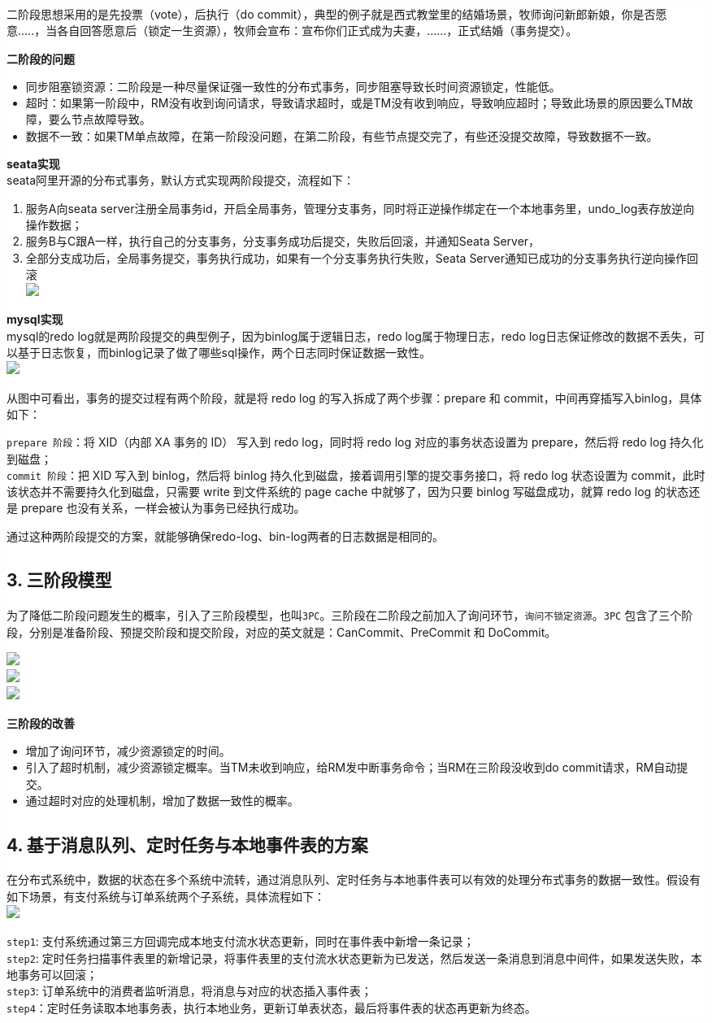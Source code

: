 二阶段思想采用的是先投票（vote），后执行（do commit），典型的例子就是西式教堂里的结婚场景，牧师询问新郎新娘，你是否愿意.....，当各自回答愿意后（锁定一生资源），牧师会宣布：宣布你们正式成为夫妻，......，正式结婚（事务提交）。

**二阶段的问题**

*   同步阻塞锁资源：二阶段是一种尽量保证强一致性的分布式事务，同步阻塞导致长时间资源锁定，性能低。
*   超时：如果第一阶段中，RM没有收到询问请求，导致请求超时，或是TM没有收到响应，导致响应超时；导致此场景的原因要么TM故障，要么节点故障导致。
*   数据不一致：如果TM单点故障，在第一阶段没问题，在第二阶段，有些节点提交完了，有些还没提交故障，导致数据不一致。

**seata实现**  
seata阿里开源的分布式事务，默认方式实现两阶段提交，流程如下：

1.  服务A向seata server注册全局事务id，开启全局事务，管理分支事务，同时将正逆操作绑定在一个本地事务里，undo\_log表存放逆向操作数据；
2.  服务B与C跟A一样，执行自己的分支事务，分支事务成功后提交，失败后回滚，并通知Seata Server，
3.  全部分支成功后，全局事务提交，事务执行成功，如果有一个分支事务执行失败，Seata Server通知已成功的分支事务执行逆向操作回滚  
    ![](https://img2023.cnblogs.com/blog/1765702/202309/1765702-20230913214348842-182694409.png)

**mysql实现**  
mysql的redo log就是两阶段提交的典型例子，因为binlog属于逻辑日志，redo log属于物理日志，redo log日志保证修改的数据不丢失，可以基于日志恢复，而binlog记录了做了哪些sql操作，两个日志同时保证数据一致性。  
![](https://img2023.cnblogs.com/blog/1765702/202309/1765702-20230913225914118-1716438614.png)

从图中可看出，事务的提交过程有两个阶段，就是将 redo log 的写入拆成了两个步骤：prepare 和 commit，中间再穿插写入binlog，具体如下：

`prepare 阶段`：将 XID（内部 XA 事务的 ID） 写入到 redo log，同时将 redo log 对应的事务状态设置为 prepare，然后将 redo log 持久化到磁盘；  
`commit 阶段`：把 XID 写入到 binlog，然后将 binlog 持久化到磁盘，接着调用引擎的提交事务接口，将 redo log 状态设置为 commit，此时该状态并不需要持久化到磁盘，只需要 write 到文件系统的 page cache 中就够了，因为只要 binlog 写磁盘成功，就算 redo log 的状态还是 prepare 也没有关系，一样会被认为事务已经执行成功。

通过这种两阶段提交的方案，就能够确保redo-log、bin-log两者的日志数据是相同的。

3\. 三阶段模型
---------

为了降低二阶段问题发生的概率，引入了三阶段模型，也叫`3PC`。三阶段在二阶段之前加入了询问环节，`询问不锁定资源`。`3PC` 包含了三个阶段，分别是准备阶段、预提交阶段和提交阶段，对应的英文就是：CanCommit、PreCommit 和 DoCommit。

![](https://img2022.cnblogs.com/blog/1765702/202206/1765702-20220619111904749-1913415703.png)  
![](https://img2022.cnblogs.com/blog/1765702/202206/1765702-20220619111922553-275325872.png)  
![](https://img2022.cnblogs.com/blog/1765702/202206/1765702-20220619111936789-1313836337.png)

**三阶段的改善**

*   增加了询问环节，减少资源锁定的时间。
*   引入了超时机制，减少资源锁定概率。当TM未收到响应，给RM发中断事务命令；当RM在三阶段没收到do commit请求，RM自动提交。
*   通过超时对应的处理机制，增加了数据一致性的概率。

4\. 基于消息队列、定时任务与本地事件表的方案
------------------------

在分布式系统中，数据的状态在多个系统中流转，通过消息队列、定时任务与本地事件表可以有效的处理分布式事务的数据一致性。假设有如下场景，有支付系统与订单系统两个子系统，具体流程如下：  
![](https://img2022.cnblogs.com/blog/1765702/202206/1765702-20220624165437381-1125679396.jpg)

`step1`: 支付系统通过第三方回调完成本地支付流水状态更新，同时在事件表中新增一条记录；  
`step2`: 定时任务扫描事件表里的新增记录，将事件表里的支付流水状态更新为已发送，然后发送一条消息到消息中间件，如果发送失败，本地事务可以回滚；  
`step3`: 订单系统中的消费者监听消息，将消息与对应的状态插入事件表；  
`step4`：定时任务读取本地事务表，执行本地业务，更新订单表状态，最后将事件表的状态再更新为终态。
